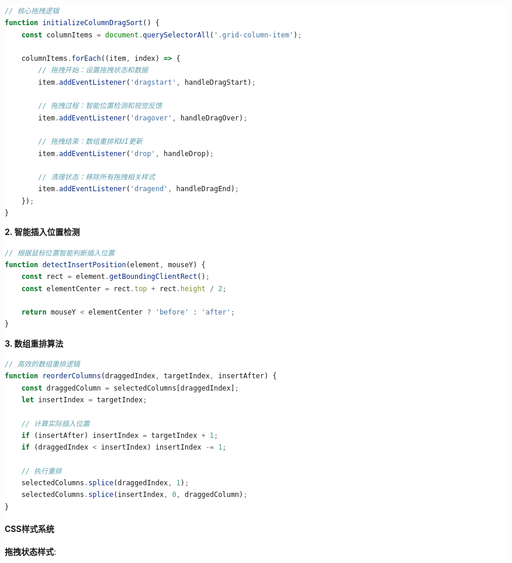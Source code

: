 ```javascript
// 核心拖拽逻辑
function initializeColumnDragSort() {
    const columnItems = document.querySelectorAll('.grid-column-item');
    
    columnItems.forEach((item, index) => {
        // 拖拽开始：设置拖拽状态和数据
        item.addEventListener('dragstart', handleDragStart);
        
        // 拖拽过程：智能位置检测和视觉反馈
        item.addEventListener('dragover', handleDragOver);
        
        // 拖拽结束：数组重排和UI更新
        item.addEventListener('drop', handleDrop);
        
        // 清理状态：移除所有拖拽相关样式
        item.addEventListener('dragend', handleDragEnd);
    });
}
```

**2. 智能插入位置检测**

```javascript
// 根据鼠标位置智能判断插入位置
function detectInsertPosition(element, mouseY) {
    const rect = element.getBoundingClientRect();
    const elementCenter = rect.top + rect.height / 2;
    
    return mouseY < elementCenter ? 'before' : 'after';
}
```

**3. 数组重排算法**

```javascript
// 高效的数组重排逻辑
function reorderColumns(draggedIndex, targetIndex, insertAfter) {
    const draggedColumn = selectedColumns[draggedIndex];
    let insertIndex = targetIndex;
    
    // 计算实际插入位置
    if (insertAfter) insertIndex = targetIndex + 1;
    if (draggedIndex < insertIndex) insertIndex -= 1;
    
    // 执行重排
    selectedColumns.splice(draggedIndex, 1);
    selectedColumns.splice(insertIndex, 0, draggedColumn);
}
```

#### CSS样式系统

**拖拽状态样式**:
